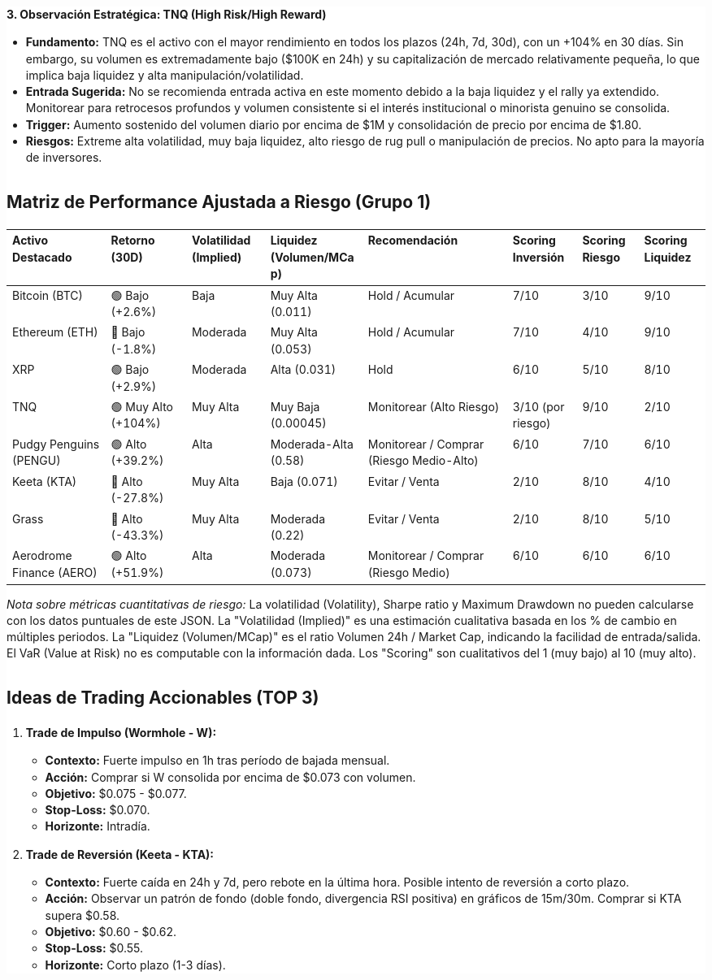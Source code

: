 **3. Observación Estratégica: TNQ (High Risk/High Reward)**
*   **Fundamento:** TNQ es el activo con el mayor rendimiento en todos los plazos (24h, 7d, 30d), con un +104% en 30 días. Sin embargo, su volumen es extremadamente bajo ($100K en 24h) y su capitalización de mercado relativamente pequeña, lo que implica baja liquidez y alta manipulación/volatilidad.
*   **Entrada Sugerida:** No se recomienda entrada activa en este momento debido a la baja liquidez y el rally ya extendido. Monitorear para retrocesos profundos y volumen consistente si el interés institucional o minorista genuino se consolida.
*   **Trigger:** Aumento sostenido del volumen diario por encima de $1M y consolidación de precio por encima de $1.80.
*   **Riesgos:** Extreme alta volatilidad, muy baja liquidez, alto riesgo de rug pull o manipulación de precios. No apto para la mayoría de inversores.

## Matriz de Performance Ajustada a Riesgo (Grupo 1)

| Activo Destacado | Retorno (30D) | Volatilidad (Implied) | Liquidez (Volumen/MCap) | Recomendación | Scoring Inversión | Scoring Riesgo | Scoring Liquidez |
|:-----------------|:--------------|:----------------------|:------------------------|:---------------|:-----------------|:---------------|:-----------------|
| Bitcoin (BTC)    | 🟢 Bajo (+2.6%) | Baja                  | Muy Alta (0.011)        | Hold / Acumular | 7/10             | 3/10           | 9/10             |
| Ethereum (ETH)   | 🔻 Bajo (-1.8%) | Moderada              | Muy Alta (0.053)        | Hold / Acumular | 7/10             | 4/10           | 9/10             |
| XRP              | 🟢 Bajo (+2.9%) | Moderada              | Alta (0.031)            | Hold             | 6/10             | 5/10           | 8/10             |
| TNQ              | 🟢 Muy Alto (+104%) | Muy Alta              | Muy Baja (0.00045)      | Monitorear (Alto Riesgo) | 3/10 (por riesgo) | 9/10           | 2/10             |
| Pudgy Penguins (PENGU)| 🟢 Alto (+39.2%) | Alta                  | Moderada-Alta (0.58)    | Monitorear / Comprar (Riesgo Medio-Alto) | 6/10             | 7/10           | 6/10             |
| Keeta (KTA)      | 🔻 Alto (-27.8%) | Muy Alta              | Baja (0.071)            | Evitar / Venta | 2/10             | 8/10           | 4/10             |
| Grass            | 🔻 Alto (-43.3%) | Muy Alta              | Moderada (0.22)         | Evitar / Venta | 2/10             | 8/10           | 5/10             |
| Aerodrome Finance (AERO)| 🟢 Alto (+51.9%) | Alta                  | Moderada (0.073)        | Monitorear / Comprar (Riesgo Medio) | 6/10             | 6/10           | 6/10             |

*Nota sobre métricas cuantitativas de riesgo:* La volatilidad (Volatility), Sharpe ratio y Maximum Drawdown no pueden calcularse con los datos puntuales de este JSON. La "Volatilidad (Implied)" es una estimación cualitativa basada en los % de cambio en múltiples periodos. La "Liquidez (Volumen/MCap)" es el ratio Volumen 24h / Market Cap, indicando la facilidad de entrada/salida. El VaR (Value at Risk) no es computable con la información dada. Los "Scoring" son cualitativos del 1 (muy bajo) al 10 (muy alto).

## Ideas de Trading Accionables (TOP 3)

1.  **Trade de Impulso (Wormhole - W):**
    *   **Contexto:** Fuerte impulso en 1h tras período de bajada mensual.
    *   **Acción:** Comprar si W consolida por encima de $0.073 con volumen.
    *   **Objetivo:** $0.075 - $0.077.
    *   **Stop-Loss:** $0.070.
    *   **Horizonte:** Intradía.

2.  **Trade de Reversión (Keeta - KTA):**
    *   **Contexto:** Fuerte caída en 24h y 7d, pero rebote en la última hora. Posible intento de reversión a corto plazo.
    *   **Acción:** Observar un patrón de fondo (doble fondo, divergencia RSI positiva) en gráficos de 15m/30m. Comprar si KTA supera $0.58.
    *   **Objetivo:** $0.60 - $0.62.
    *   **Stop-Loss:** $0.55.
    *   **Horizonte:** Corto plazo (1-3 días).
